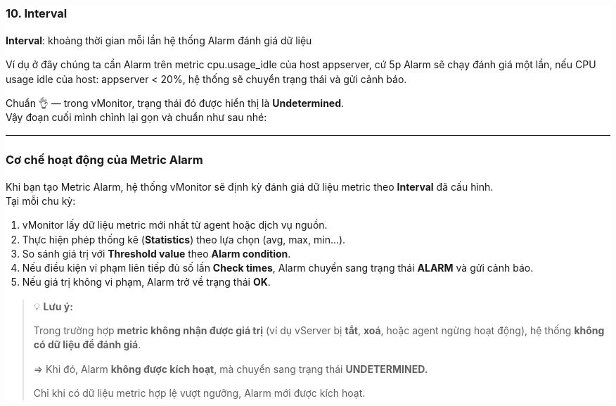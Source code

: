 ### 10. Interval

**Interval**: khoảng thời gian mỗi lần hệ thống Alarm đánh giá dữ liệu&#x20;

Ví dụ ở đây chúng ta cần Alarm trên metric cpu.usage\_idle của host appserver, cứ 5p Alarm sẽ chạy đánh giá một lần, nếu CPU usage idle của host: appserver < 20%, hệ thống sẽ chuyển trạng thái và gửi cảnh báo.&#x20;

Chuẩn 👌 — trong vMonitor, trạng thái đó được hiển thị là **Undetermined**.\
Vậy đoạn cuối mình chỉnh lại gọn và chuẩn như sau nhé:

***

### Cơ chế hoạt động của Metric Alarm

Khi bạn tạo Metric Alarm, hệ thống vMonitor sẽ định kỳ đánh giá dữ liệu metric theo **Interval** đã cấu hình.\
Tại mỗi chu kỳ:

1. vMonitor lấy dữ liệu metric mới nhất từ agent hoặc dịch vụ nguồn.
2. Thực hiện phép thống kê (**Statistics**) theo lựa chọn (avg, max, min...).
3. So sánh giá trị với **Threshold value** theo **Alarm condition**.
4. Nếu điều kiện vi phạm liên tiếp đủ số lần **Check times**, Alarm chuyển sang trạng thái **ALARM** và gửi cảnh báo.
5. Nếu giá trị không vi phạm, Alarm trở về trạng thái **OK**.

> 💡 **Lưu ý:**
>
> Trong trường hợp **metric không nhận được giá trị** (ví dụ vServer bị **tắt**, **xoá**, hoặc agent ngừng hoạt động), hệ thống **không có dữ liệu để đánh giá**.
>
> ⇒ Khi đó, Alarm **không được kích hoạt**, mà chuyển sang trạng thái **UNDETERMINED.**
>
> Chỉ khi có dữ liệu metric hợp lệ vượt ngưỡng, Alarm mới được kích hoạt.
